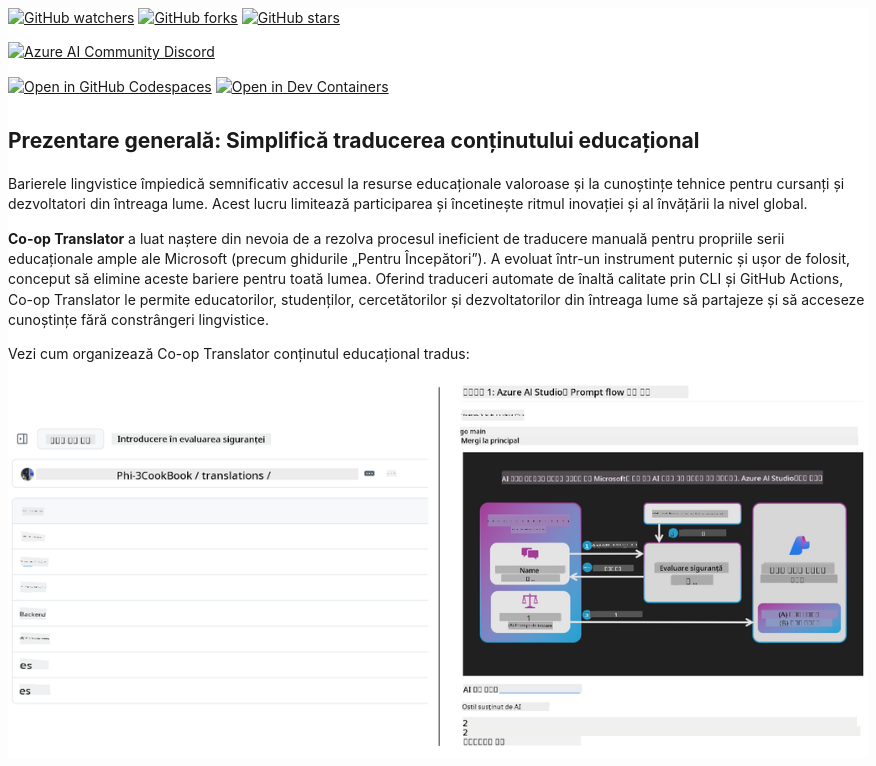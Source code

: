 [![GitHub watchers](https://img.shields.io/github/watchers/azure/co-op-translator.svg?style=social&label=Watch)](https://GitHub.com/azure/co-op-translator/watchers/)
[![GitHub forks](https://img.shields.io/github/forks/azure/co-op-translator.svg?style=social&label=Fork)](https://GitHub.com/azure/co-op-translator/network/)
[![GitHub stars](https://img.shields.io/github/stars/azure/co-op-translator?style=social&label=Star)](https://GitHub.com/azure/co-op-translator/stargazers/)

[![Azure AI Community Discord](https://dcbadge.vercel.app/api/server/ByRwuEEgH4)](https://discord.com/invite/ByRwuEEgH4)

[![Open in GitHub Codespaces](https://img.shields.io/static/v1?style=for-the-badge&label=Github%20Codespaces&message=Open&color=24292F&logo=github)](https://codespaces.new/azure/co-op-translator)
[![Open in Dev Containers](https://img.shields.io/static/v1?style=for-the-badge&label=VS%20Code%20Dev%20Containers&message=Open&color=007ACC&logo=visualstudiocode)](https://vscode.dev/redirect?url=vscode://ms-vscode-remote.remote-containers/cloneInVolume?url=https://github.com/azure/co-op-translator)

## Prezentare generală: Simplifică traducerea conținutului educațional

Barierele lingvistice împiedică semnificativ accesul la resurse educaționale valoroase și la cunoștințe tehnice pentru cursanți și dezvoltatori din întreaga lume. Acest lucru limitează participarea și încetinește ritmul inovației și al învățării la nivel global.

**Co-op Translator** a luat naștere din nevoia de a rezolva procesul ineficient de traducere manuală pentru propriile serii educaționale ample ale Microsoft (precum ghidurile „Pentru Începători”). A evoluat într-un instrument puternic și ușor de folosit, conceput să elimine aceste bariere pentru toată lumea. Oferind traduceri automate de înaltă calitate prin CLI și GitHub Actions, Co-op Translator le permite educatorilor, studenților, cercetătorilor și dezvoltatorilor din întreaga lume să partajeze și să acceseze cunoștințe fără constrângeri lingvistice.

Vezi cum organizează Co-op Translator conținutul educațional tradus:

![Example](../../translated_images/translation-ex.e97fcdf09d27f56060939080a0b3e491e92b67e047ca005826cb3de11399907c.ro.png)
